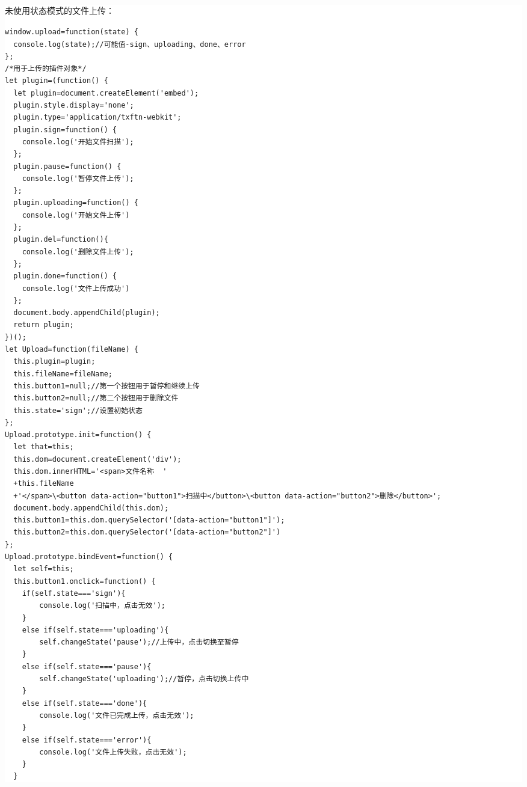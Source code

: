 未使用状态模式的文件上传：
```ecmascript 6
window.upload=function(state) {
  console.log(state);//可能值-sign、uploading、done、error
};
/*用于上传的插件对象*/
let plugin=(function() {
  let plugin=document.createElement('embed');
  plugin.style.display='none';
  plugin.type='application/txftn-webkit';
  plugin.sign=function() {
    console.log('开始文件扫描');
  };
  plugin.pause=function() {
    console.log('暂停文件上传');
  };
  plugin.uploading=function() {
    console.log('开始文件上传')
  };
  plugin.del=function(){
  	console.log('删除文件上传');
  };
  plugin.done=function() {
    console.log('文件上传成功')
  };
  document.body.appendChild(plugin);
  return plugin;
})();
let Upload=function(fileName) {
  this.plugin=plugin;
  this.fileName=fileName;
  this.button1=null;//第一个按钮用于暂停和继续上传
  this.button2=null;//第二个按钮用于删除文件
  this.state='sign';//设置初始状态
};
Upload.prototype.init=function() {
  let that=this;
  this.dom=document.createElement('div');
  this.dom.innerHTML='<span>文件名称  '
  +this.fileName
  +'</span>\<button data-action="button1">扫描中</button>\<button data-action="button2">删除</button>';
  document.body.appendChild(this.dom);
  this.button1=this.dom.querySelector('[data-action="button1"]');
  this.button2=this.dom.querySelector('[data-action="button2"]')
};
Upload.prototype.bindEvent=function() {
  let self=this;
  this.button1.onclick=function() {
    if(self.state==='sign'){
    	console.log('扫描中，点击无效');
    }
    else if(self.state==='uploading'){
    	self.changeState('pause');//上传中，点击切换至暂停
    }
    else if(self.state==='pause'){
    	self.changeState('uploading');//暂停，点击切换上传中
    }
    else if(self.state==='done'){
    	console.log('文件已完成上传，点击无效');
    }
    else if(self.state==='error'){
    	console.log('文件上传失败，点击无效');
    }
  }
```